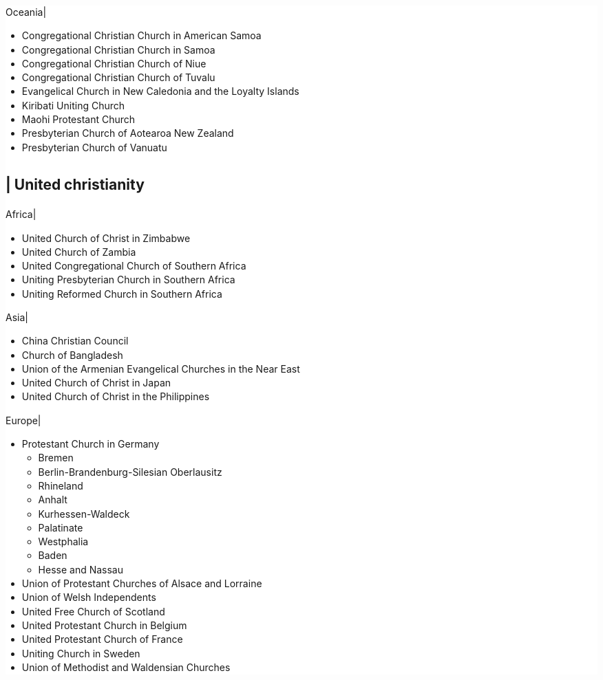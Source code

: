   
Oceania| 

  * Congregational Christian Church in American Samoa
  * Congregational Christian Church in Samoa
  * Congregational Christian Church of Niue
  * Congregational Christian Church of Tuvalu
  * Evangelical Church in New Caledonia and the Loyalty Islands
  * Kiribati Uniting Church
  * Maohi Protestant Church
  * Presbyterian Church of Aotearoa New Zealand
  * Presbyterian Church of Vanuatu

  
  
| United christianity  
---  
Africa| 

  * United Church of Christ in Zimbabwe
  * United Church of Zambia
  * United Congregational Church of Southern Africa
  * Uniting Presbyterian Church in Southern Africa
  * Uniting Reformed Church in Southern Africa

  
Asia| 

  * China Christian Council
  * Church of Bangladesh
  * Union of the Armenian Evangelical Churches in the Near East
  * United Church of Christ in Japan
  * United Church of Christ in the Philippines

  
Europe| 

  * Protestant Church in Germany
    * Bremen
    * Berlin-Brandenburg-Silesian Oberlausitz
    * Rhineland
    * Anhalt
    * Kurhessen-Waldeck
    * Palatinate
    * Westphalia
    * Baden
    * Hesse and Nassau
  * Union of Protestant Churches of Alsace and Lorraine
  * Union of Welsh Independents
  * United Free Church of Scotland
  * United Protestant Church in Belgium
  * United Protestant Church of France
  * Uniting Church in Sweden
  * Union of Methodist and Waldensian Churches

  